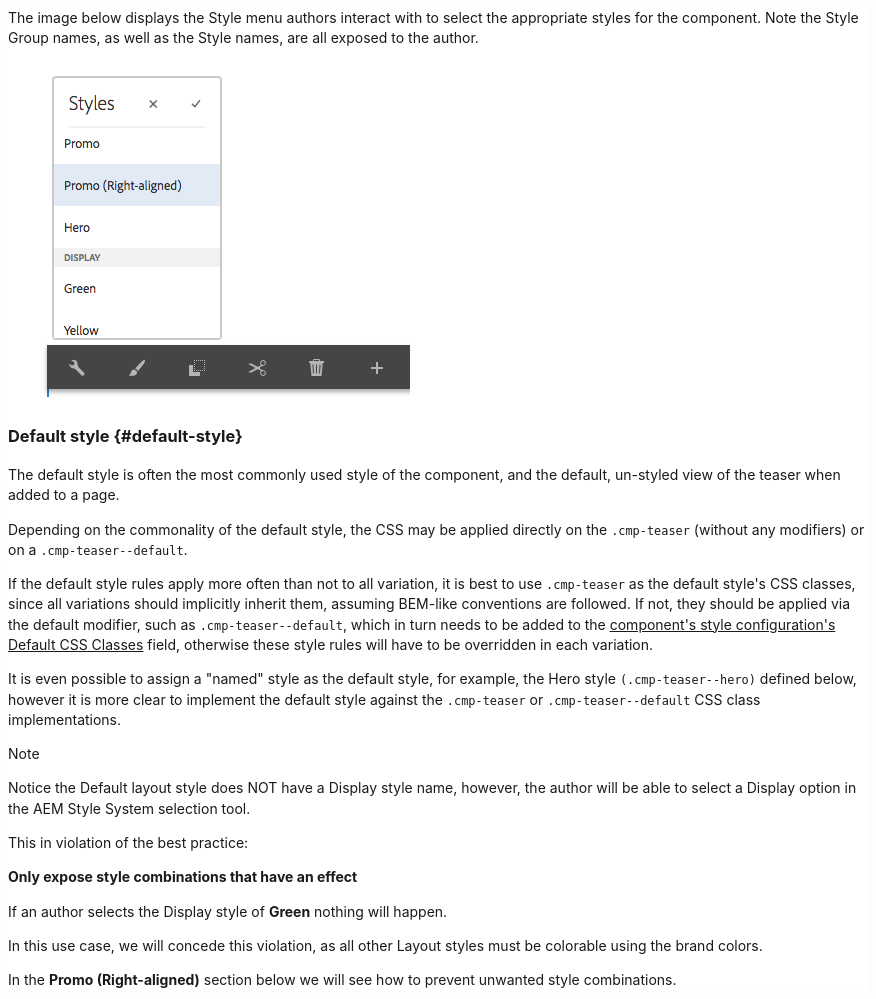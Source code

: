 The image below displays the Style menu authors interact with to select the appropriate styles for the component. Note the Style Group names, as well as the Style names, are all exposed to the author.

![Style drop down menu](assets/style-menu.png) 

### Default style {#default-style}

The default style is often the most commonly used style of the component, and the default, un-styled view of the teaser when added to a page.

Depending on the commonality of the default style, the CSS may be applied directly on the `.cmp-teaser` (without any modifiers) or on a `.cmp-teaser--default`.

If the default style rules apply more often than not to all variation, it is best to use `.cmp-teaser` as the default style's CSS classes, since all variations should implicitly inherit them, assuming BEM-like conventions are followed. If not, they should be applied via the default modifier, such as `.cmp-teaser--default`, which in turn needs to be added to the [component's style configuration's Default CSS Classes](#component-styles-configuration) field, otherwise these style rules will have to be overridden in each variation.

It is even possible to assign a "named" style as the default style, for example, the Hero style `(.cmp-teaser--hero)` defined below, however it is more clear to implement the default style against the `.cmp-teaser` or `.cmp-teaser--default` CSS class implementations.

>[!NOTE]
>
>Notice the Default layout style does NOT have a Display style name, however, the author will be able to select a Display option in the AEM Style System selection tool.
>
>This in violation of the best practice:
>
>**Only expose style combinations that have an effect**
>
>If an author selects the Display style of **Green** nothing will happen.
>
>In this use case, we will concede this violation, as all other Layout styles must be colorable using the brand colors.
>
>In the **Promo (Right-aligned)** section below we will see how to prevent unwanted style combinations.
